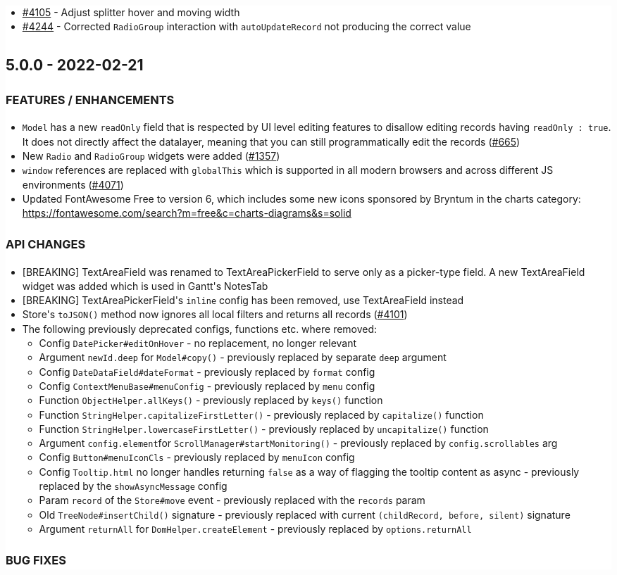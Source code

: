 * [#4105](https://github.com/bryntum/support/issues/4105) - Adjust splitter hover and moving width
* [#4244](https://github.com/bryntum/support/issues/4244) - Corrected `RadioGroup` interaction with `autoUpdateRecord` not producing the correct value

## 5.0.0 - 2022-02-21

### FEATURES / ENHANCEMENTS

* `Model` has a new `readOnly` field that is respected by UI level editing features to disallow editing records having
  `readOnly : true`. It does not directly affect the datalayer, meaning that you can still programmatically edit the
  records ([#665](https://github.com/bryntum/support/issues/665))
* New `Radio` and `RadioGroup` widgets were added ([#1357](https://github.com/bryntum/support/issues/1357))
* `window` references are replaced with `globalThis` which is supported in all modern browsers and across different JS
  environments ([#4071](https://github.com/bryntum/support/issues/4071))
* Updated FontAwesome Free to version 6, which includes some new icons sponsored by Bryntum in the charts category:
  https://fontawesome.com/search?m=free&c=charts-diagrams&s=solid

### API CHANGES

* [BREAKING] TextAreaField was renamed to TextAreaPickerField to serve only as a picker-type field. A new TextAreaField
  widget was added which is used in Gantt's NotesTab
* [BREAKING] TextAreaPickerField's `inline` config has been removed, use TextAreaField instead
* Store's `toJSON()` method now ignores all local filters and returns all records ([#4101](https://github.com/bryntum/support/issues/4101))
* The following previously deprecated configs, functions etc. where removed:
    * Config `DatePicker#editOnHover` - no replacement, no longer relevant
    * Argument `newId.deep` for `Model#copy()` - previously replaced by separate `deep` argument
    * Config `DateDataField#dateFormat` - previously replaced by `format` config
    * Config `ContextMenuBase#menuConfig` - previously replaced by `menu` config
    * Function `ObjectHelper.allKeys()` - previously replaced by `keys()` function
    * Function `StringHelper.capitalizeFirstLetter()` - previously replaced by `capitalize()` function
    * Function `StringHelper.lowercaseFirstLetter()` - previously replaced by `uncapitalize()` function
    * Argument `config.element`for `ScrollManager#startMonitoring()` - previously replaced by `config.scrollables` arg
    * Config `Button#menuIconCls` - previously replaced by `menuIcon` config
    * Config `Tooltip.html` no longer handles returning `false` as a way of flagging the tooltip content as async -
      previously replaced by the `showAsyncMessage` config
    * Param `record` of the `Store#move` event - previously replaced with the `records` param
    * Old `TreeNode#insertChild()` signature - previously replaced with current `(childRecord, before, silent)` 
      signature
    * Argument `returnAll` for `DomHelper.createElement` - previously replaced by `options.returnAll`

### BUG FIXES
